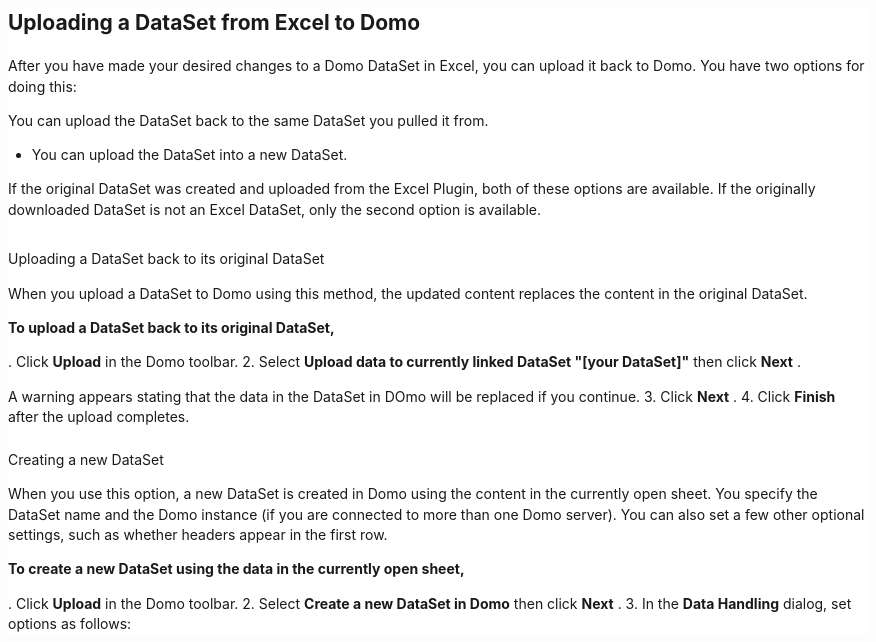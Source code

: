 Uploading a DataSet from Excel to Domo
----------------------------------------

After you have made your desired changes to a Domo DataSet in Excel, you can upload it back to Domo. You have two options for doing this:

 You can upload the DataSet back to the same DataSet you pulled it from.
* You can upload the DataSet into a new DataSet.

If the original DataSet was created and uploaded from the Excel Plugin, both of these options are available. If the originally downloaded DataSet is not an Excel DataSet, only the second option is available.

##
 Uploading a DataSet back to its original DataSet

When you upload a DataSet to Domo using this method, the updated content replaces the content in the original DataSet.


**To upload a DataSet back to its original DataSet,**

. Click
 **Upload**
 in the Domo toolbar.
2. Select
 **Upload data to currently linked DataSet "[your DataSet]"**
 then click
 **Next**
 .


 A warning appears stating that the data in the DataSet in DOmo will be replaced if you continue.
3. Click
 **Next**
 .
4. Click
 **Finish**
 after the upload completes.


###
 Creating a new DataSet

When you use this option, a new DataSet is created in Domo using the content in the currently open sheet. You specify the DataSet name and the Domo instance (if you are connected to more than one Domo server). You can also set a few other optional settings, such as whether headers appear in the first row.


**To create a new DataSet using the data in the currently open sheet,**

. Click
 **Upload**
 in the Domo toolbar.
2. Select
 **Create a new DataSet in Domo**
 then click
 **Next**
 .
3. In the
 **Data Handling**
 dialog, set options as follows:
